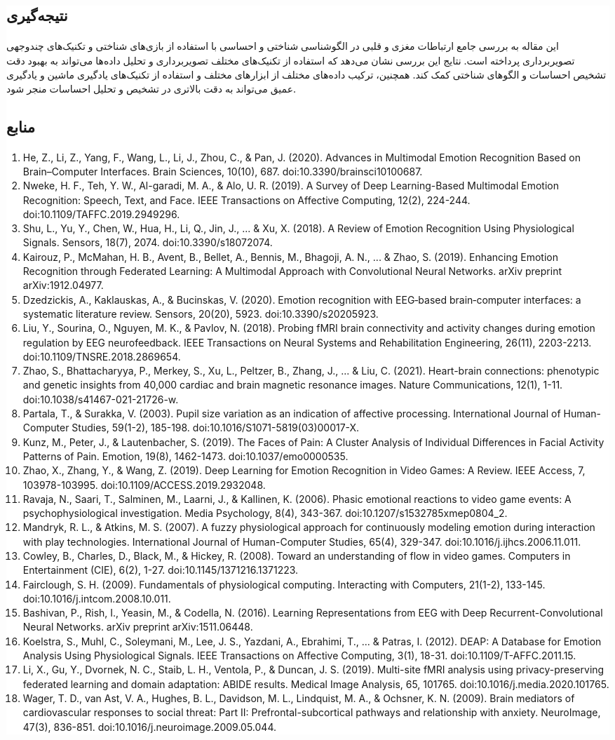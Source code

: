 ## نتیجه‌گیری

این مقاله به بررسی جامع ارتباطات مغزی و قلبی در الگوشناسی شناختی و احساسی با استفاده از بازی‌های شناختی و تکنیک‌های چندوجهی تصویربرداری پرداخته است. نتایج این بررسی نشان می‌دهد که استفاده از تکنیک‌های مختلف تصویربرداری و تحلیل داده‌ها می‌تواند به بهبود دقت تشخیص احساسات و الگوهای شناختی کمک کند. همچنین، ترکیب داده‌های مختلف از ابزارهای مختلف و استفاده از تکنیک‌های یادگیری ماشین و یادگیری عمیق می‌تواند به دقت بالاتری در تشخیص و تحلیل احساسات منجر شود.

## منابع

1. He, Z., Li, Z., Yang, F., Wang, L., Li, J., Zhou, C., & Pan, J. (2020). Advances in Multimodal Emotion Recognition Based on Brain–Computer Interfaces. Brain Sciences, 10(10), 687. doi:10.3390/brainsci10100687.
2. Nweke, H. F., Teh, Y. W., Al-garadi, M. A., & Alo, U. R. (2019). A Survey of Deep Learning-Based Multimodal Emotion Recognition: Speech, Text, and Face. IEEE Transactions on Affective Computing, 12(2), 224-244. doi:10.1109/TAFFC.2019.2949296.
3. Shu, L., Yu, Y., Chen, W., Hua, H., Li, Q., Jin, J., ... & Xu, X. (2018). A Review of Emotion Recognition Using Physiological Signals. Sensors, 18(7), 2074. doi:10.3390/s18072074.
4. Kairouz, P., McMahan, H. B., Avent, B., Bellet, A., Bennis, M., Bhagoji, A. N., ... & Zhao, S. (2019). Enhancing Emotion Recognition through Federated Learning: A Multimodal Approach with Convolutional Neural Networks. arXiv preprint arXiv:1912.04977.
5. Dzedzickis, A., Kaklauskas, A., & Bucinskas, V. (2020). Emotion recognition with EEG‑based brain‑computer interfaces: a systematic literature review. Sensors, 20(20), 5923. doi:10.3390/s20205923.
6. Liu, Y., Sourina, O., Nguyen, M. K., & Pavlov, N. (2018). Probing fMRI brain connectivity and activity changes during emotion regulation by EEG neurofeedback. IEEE Transactions on Neural Systems and Rehabilitation Engineering, 26(11), 2203-2213. doi:10.1109/TNSRE.2018.2869654.
7. Zhao, S., Bhattacharyya, P., Merkey, S., Xu, L., Peltzer, B., Zhang, J., ... & Liu, C. (2021). Heart-brain connections: phenotypic and genetic insights from 40,000 cardiac and brain magnetic resonance images. Nature Communications, 12(1), 1-11. doi:10.1038/s41467-021-21726-w.
8. Partala, T., & Surakka, V. (2003). Pupil size variation as an indication of affective processing. International Journal of Human-Computer Studies, 59(1-2), 185-198. doi:10.1016/S1071-5819(03)00017-X.
9. Kunz, M., Peter, J., & Lautenbacher, S. (2019). The Faces of Pain: A Cluster Analysis of Individual Differences in Facial Activity Patterns of Pain. Emotion, 19(8), 1462-1473. doi:10.1037/emo0000535.
10. Zhao, X., Zhang, Y., & Wang, Z. (2019). Deep Learning for Emotion Recognition in Video Games: A Review. IEEE Access, 7, 103978-103995. doi:10.1109/ACCESS.2019.2932048.
11. Ravaja, N., Saari, T., Salminen, M., Laarni, J., & Kallinen, K. (2006). Phasic emotional reactions to video game events: A psychophysiological investigation. Media Psychology, 8(4), 343-367. doi:10.1207/s1532785xmep0804_2.
12. Mandryk, R. L., & Atkins, M. S. (2007). A fuzzy physiological approach for continuously modeling emotion during interaction with play technologies. International Journal of Human-Computer Studies, 65(4), 329-347. doi:10.1016/j.ijhcs.2006.11.011.
13. Cowley, B., Charles, D., Black, M., & Hickey, R. (2008). Toward an understanding of flow in video games. Computers in Entertainment (CIE), 6(2), 1-27. doi:10.1145/1371216.1371223.
14. Fairclough, S. H. (2009). Fundamentals of physiological computing. Interacting with Computers, 21(1-2), 133-145. doi:10.1016/j.intcom.2008.10.011.
15. Bashivan, P., Rish, I., Yeasin, M., & Codella, N. (2016). Learning Representations from EEG with Deep Recurrent-Convolutional Neural Networks. arXiv preprint arXiv:1511.06448.
16. Koelstra, S., Muhl, C., Soleymani, M., Lee, J. S., Yazdani, A., Ebrahimi, T., ... & Patras, I. (2012). DEAP: A Database for Emotion Analysis Using Physiological Signals. IEEE Transactions on Affective Computing, 3(1), 18-31. doi:10.1109/T-AFFC.2011.15.
17. Li, X., Gu, Y., Dvornek, N. C., Staib, L. H., Ventola, P., & Duncan, J. S. (2019). Multi-site fMRI analysis using privacy-preserving federated learning and domain adaptation: ABIDE results. Medical Image Analysis, 65, 101765. doi:10.1016/j.media.2020.101765.
18. Wager, T. D., van Ast, V. A., Hughes, B. L., Davidson, M. L., Lindquist, M. A., & Ochsner, K. N. (2009). Brain mediators of cardiovascular responses to social threat: Part II: Prefrontal-subcortical pathways and relationship with anxiety. NeuroImage, 47(3), 836-851. doi:10.1016/j.neuroimage.2009.05.044.
